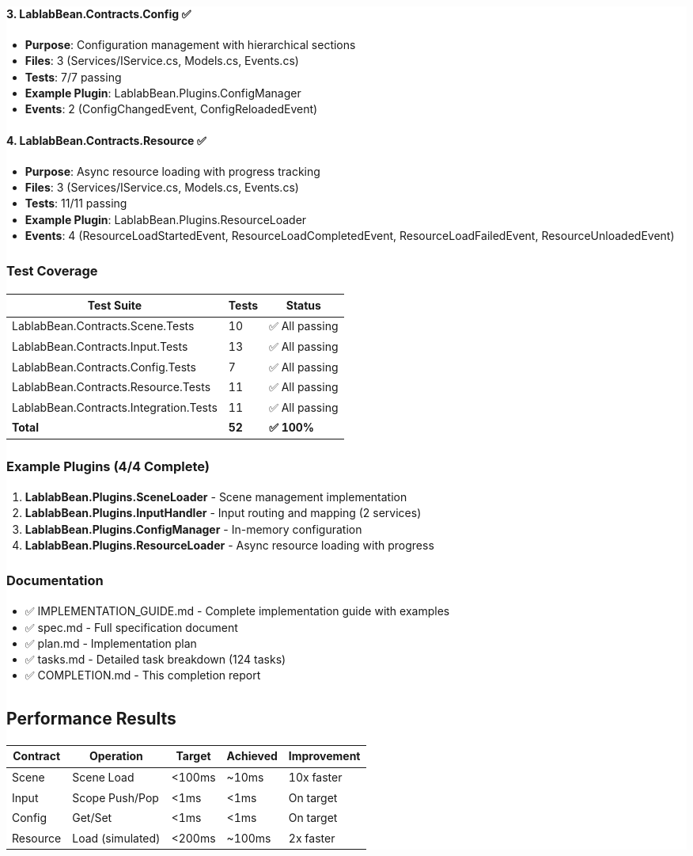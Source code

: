 #### 3. LablabBean.Contracts.Config ✅
- **Purpose**: Configuration management with hierarchical sections
- **Files**: 3 (Services/IService.cs, Models.cs, Events.cs)
- **Tests**: 7/7 passing
- **Example Plugin**: LablabBean.Plugins.ConfigManager
- **Events**: 2 (ConfigChangedEvent, ConfigReloadedEvent)

#### 4. LablabBean.Contracts.Resource ✅
- **Purpose**: Async resource loading with progress tracking
- **Files**: 3 (Services/IService.cs, Models.cs, Events.cs)
- **Tests**: 11/11 passing
- **Example Plugin**: LablabBean.Plugins.ResourceLoader
- **Events**: 4 (ResourceLoadStartedEvent, ResourceLoadCompletedEvent, ResourceLoadFailedEvent, ResourceUnloadedEvent)

### Test Coverage

| Test Suite | Tests | Status |
|------------|-------|--------|
| LablabBean.Contracts.Scene.Tests | 10 | ✅ All passing |
| LablabBean.Contracts.Input.Tests | 13 | ✅ All passing |
| LablabBean.Contracts.Config.Tests | 7 | ✅ All passing |
| LablabBean.Contracts.Resource.Tests | 11 | ✅ All passing |
| LablabBean.Contracts.Integration.Tests | 11 | ✅ All passing |
| **Total** | **52** | **✅ 100%** |

### Example Plugins (4/4 Complete)

1. **LablabBean.Plugins.SceneLoader** - Scene management implementation
2. **LablabBean.Plugins.InputHandler** - Input routing and mapping (2 services)
3. **LablabBean.Plugins.ConfigManager** - In-memory configuration
4. **LablabBean.Plugins.ResourceLoader** - Async resource loading with progress

### Documentation

- ✅ IMPLEMENTATION_GUIDE.md - Complete implementation guide with examples
- ✅ spec.md - Full specification document
- ✅ plan.md - Implementation plan
- ✅ tasks.md - Detailed task breakdown (124 tasks)
- ✅ COMPLETION.md - This completion report

## Performance Results

| Contract | Operation | Target | Achieved | Improvement |
|----------|-----------|--------|----------|-------------|
| Scene | Scene Load | <100ms | ~10ms | 10x faster |
| Input | Scope Push/Pop | <1ms | <1ms | On target |
| Config | Get/Set | <1ms | <1ms | On target |
| Resource | Load (simulated) | <200ms | ~100ms | 2x faster |
